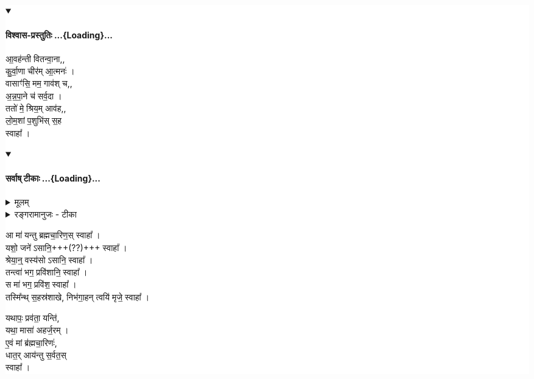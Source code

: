 <div class="js_include" includetitle="true" newlevelforh1="2" unfilled url="/vedAH_yajuH/taittirIyam/AraNyakam/sarva-prastutiH/05_taittirIyopaniShat/07_yash_ChandasAm"></div>
<div class="js_include" newlevelforh1="4" title="विश्वास-प्रस्तुतिः" unfilled url="/vedAH_yajuH/taittirIyam/AraNyakam/Rk/vishvAsa-prastutiH/05_taittirIyopaniShat/_index/02_AvahantI_vitanvAnA.md">
<details open><summary><h4>विश्वास-प्रस्तुतिः ...{Loading}...</h4></summary>

आ॒वह॑न्ती वितन्वा॒ना,,  
कु॒र्वा॒णा चीर॑म् आ॒त्मनः॑ ।  
वासाꣳ॑सि॒ मम॒ गाव॑श् च,,  
अ॒न्न॒पा॒ने च॑ सर्व॒दा ।  
ततो॑ मे॒ श्रिय॒म् आव॑ह,,  
लो॒म॒शां प॒शुभि॑स् स॒ह  
स्वाहा᳚ ।
</details>
</div>
<div class="js_include" newlevelforh1="4" title="सर्वाष् टीकाः" unfilled url="/vedAH_yajuH/taittirIyam/AraNyakam/Rk/sarvASh_TIkAH/05_taittirIyopaniShat/_index/02_AvahantI_vitanvAnA.md">
<details open><summary><h4>सर्वाष् टीकाः ...{Loading}...</h4></summary>
<details><summary>मूलम्</summary>

आ॒वह॑न्ती वितन्वा॒ना,,  
कु॒र्वा॒णा चीर॑म् आ॒त्मनः॑ ।  
वासाꣳ॑सि॒ मम॒ गाव॑श् च,,  
अ॒न्न॒पा॒ने च॑ सर्व॒दा ।  
ततो॑ मे॒ श्रिय॒म् आव॑ह,,  
लो॒म॒शां प॒शुभि॑स् स॒ह  
स्वाहा᳚ ।
</details>
<details><summary>रङ्गरामानुजः - टीका</summary>

विद्यौपयिक-होम-साधन-मन्त्राः उच्यन्ते - आवहन्ती इत्यादिः ।  
लक्ष्मी-प्रार्थना-मन्त्रोऽयम् ।  
**आवहन्ती** - उत्पादयन्ती, **वितन्वाना** वर्धयन्ती, यतस्त्वम्,  
ततो मे **चीरम्** इतराणि **वासांसि गाः अन्नपाने च सर्वदा कुर्वाणा** सती,  
सा हि श्रीरमृता सताम् (तै.ब्रा.१-२-१) इति त्रयी-लक्षणां **श्रियम्**, **लोमशाम्** - बहुलां यज्ञाद्यौपयिकपश्वादिद्रव्यैस्सह **आवह** - उत्पादय ॥ होमसाधनत्वात् मन्त्रस्य **स्वाहा**न्तत्वम् । आ मा यन्तु इति । ब्रह्मविद्यायोग्याः ब्रह्मचर्यव्रतसम्पन्नाः शिष्याः 'समागच्छन्तु इत्यनुकूलशिष्यप्रार्थनामन्त्रः ।
</details>
</details>
</div>



आ मा॑ यन्तु ब्रह्मचा॒रिण॒स् स्वाहा᳚ ।  
यशो॒ जने॑ ऽसानि॒+++(??)+++ स्वाहा᳚ ।  
श्रेया॒न्॒ वस्य॑सो ऽसानि॒ स्वाहा᳚ ।  
तन्त्वा॑ भग॒ प्रवि॑शानि॒ स्वाहा᳚ ।  
स मा॑ भग॒ प्रवि॑श॒ स्वाहा᳚ ।  
तस्मि᳚न्थ् स॒हस्र॑शाखे, निभ॑गा॒हन् त्वयि॑ मृजे॒ स्वाहा᳚ ।

यथापः॒ प्रव॑ता॒ यन्ति॑,  
यथा॒ मासा॑ अहर्ज॒रम् ।  
ए॒वं मां ब्र॑ह्मचा॒रिणः॑,  
धात॒र् आय॑न्तु स॒र्वत॒स्  
स्वाहा᳚ । 
